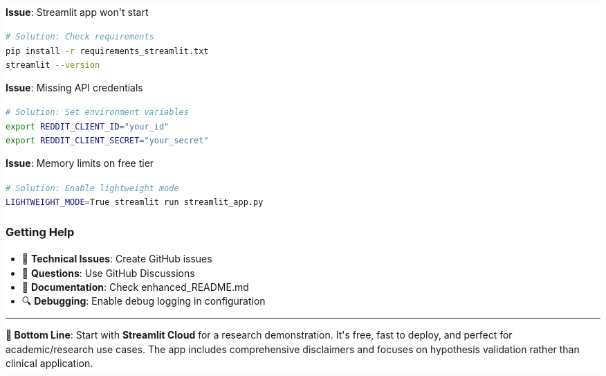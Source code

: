 **Issue**: Streamlit app won't start
```bash
# Solution: Check requirements
pip install -r requirements_streamlit.txt
streamlit --version
```

**Issue**: Missing API credentials
```bash
# Solution: Set environment variables
export REDDIT_CLIENT_ID="your_id"
export REDDIT_CLIENT_SECRET="your_secret"
```

**Issue**: Memory limits on free tier
```bash
# Solution: Enable lightweight mode
LIGHTWEIGHT_MODE=True streamlit run streamlit_app.py
```

### **Getting Help**
- 📧 **Technical Issues**: Create GitHub issues
- 💬 **Questions**: Use GitHub Discussions
- 📖 **Documentation**: Check enhanced_README.md
- 🔍 **Debugging**: Enable debug logging in configuration

---

**🎯 Bottom Line**: Start with **Streamlit Cloud** for a research demonstration. It's free, fast to deploy, and perfect for academic/research use cases. The app includes comprehensive disclaimers and focuses on hypothesis validation rather than clinical application.